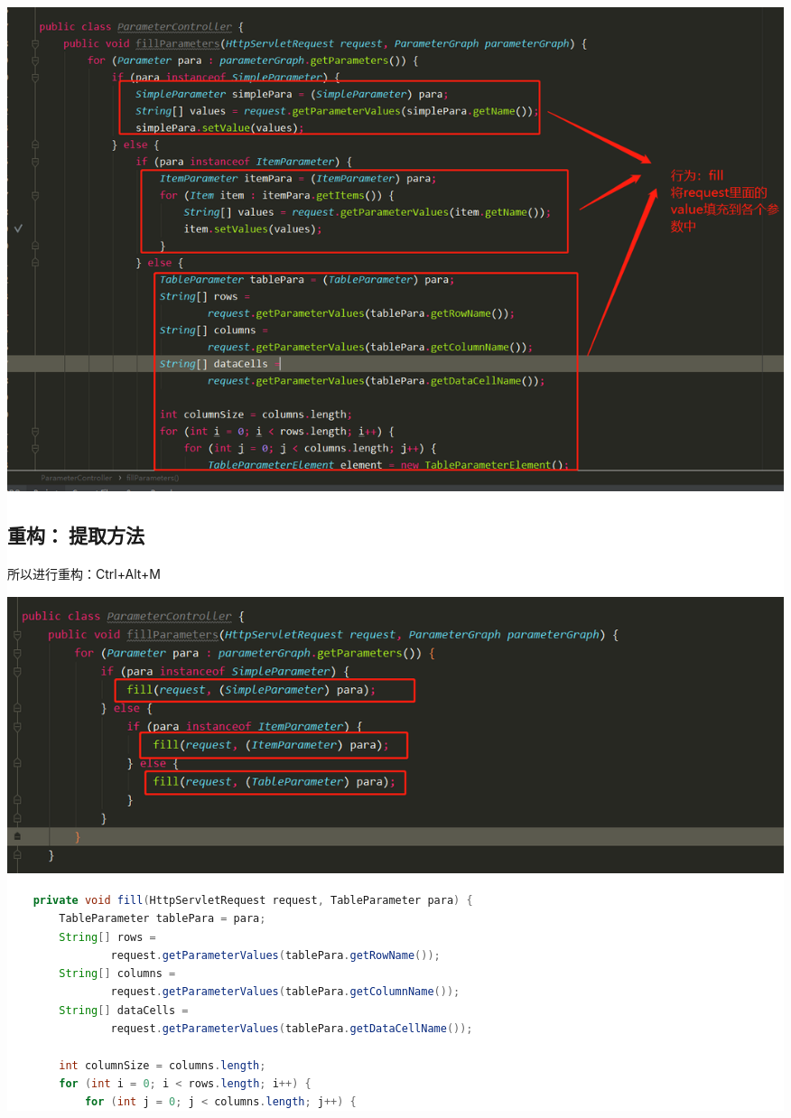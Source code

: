 ![1627573518593](cleancode2/1627573518593.png)

## 重构： 提取方法

所以进行重构：Ctrl+Alt+M

![1627573717079](cleancode2/1627573717079.png)

```java
    private void fill(HttpServletRequest request, TableParameter para) {
        TableParameter tablePara = para;
        String[] rows =
                request.getParameterValues(tablePara.getRowName());
        String[] columns =
                request.getParameterValues(tablePara.getColumnName());
        String[] dataCells =
                request.getParameterValues(tablePara.getDataCellName());

        int columnSize = columns.length;
        for (int i = 0; i < rows.length; i++) {
            for (int j = 0; j < columns.length; j++) {
```